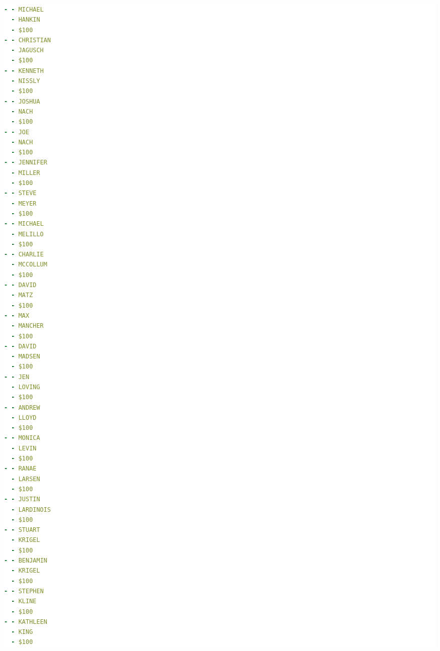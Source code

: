 ```yaml
- - MICHAEL
  - HANKIN
  - $100
- - CHRISTIAN
  - JAGUSCH
  - $100
- - KENNETH
  - NISSLY
  - $100
- - JOSHUA
  - NACH
  - $100
- - JOE
  - NACH
  - $100
- - JENNIFER
  - MILLER
  - $100
- - STEVE
  - MEYER
  - $100
- - MICHAEL
  - MELILLO
  - $100
- - CHARLIE
  - MCCOLLUM
  - $100
- - DAVID
  - MATZ
  - $100
- - MAX
  - MANCHER
  - $100
- - DAVID
  - MADSEN
  - $100
- - JEN
  - LOVING
  - $100
- - ANDREW
  - LLOYD
  - $100
- - MONICA
  - LEVIN
  - $100
- - RANAE
  - LARSEN
  - $100
- - JUSTIN
  - LARDINOIS
  - $100
- - STUART
  - KRIGEL
  - $100
- - BENJAMIN
  - KRIGEL
  - $100
- - STEPHEN
  - KLINE
  - $100
- - KATHLEEN
  - KING
  - $100
```